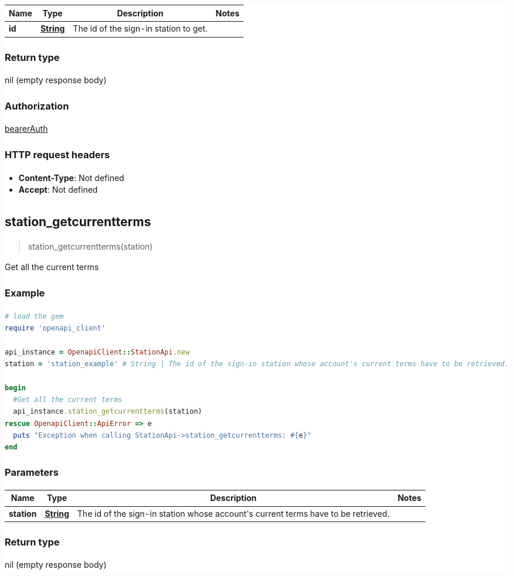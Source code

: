 
Name | Type | Description  | Notes
------------- | ------------- | ------------- | -------------
 **id** | [**String**](.md)| The id of the sign-in station to get. | 

### Return type

nil (empty response body)

### Authorization

[bearerAuth](../README.md#bearerAuth)

### HTTP request headers

- **Content-Type**: Not defined
- **Accept**: Not defined


## station_getcurrentterms

> station_getcurrentterms(station)

Get all the current terms

### Example

```ruby
# load the gem
require 'openapi_client'

api_instance = OpenapiClient::StationApi.new
station = 'station_example' # String | The id of the sign-in station whose account's current terms have to be retrieved.

begin
  #Get all the current terms
  api_instance.station_getcurrentterms(station)
rescue OpenapiClient::ApiError => e
  puts "Exception when calling StationApi->station_getcurrentterms: #{e}"
end
```

### Parameters


Name | Type | Description  | Notes
------------- | ------------- | ------------- | -------------
 **station** | [**String**](.md)| The id of the sign-in station whose account&#39;s current terms have to be retrieved. | 

### Return type

nil (empty response body)
